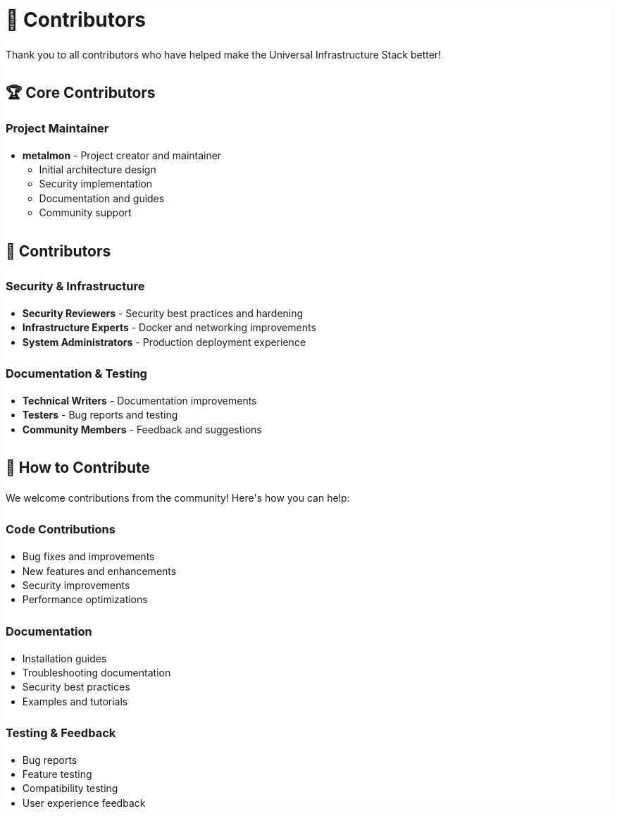 # 👥 Contributors

Thank you to all contributors who have helped make the Universal Infrastructure Stack better!

## 🏆 Core Contributors

### **Project Maintainer**
- **metalmon** - Project creator and maintainer
  - Initial architecture design
  - Security implementation
  - Documentation and guides
  - Community support

## 🤝 Contributors

### **Security & Infrastructure**
- **Security Reviewers** - Security best practices and hardening
- **Infrastructure Experts** - Docker and networking improvements
- **System Administrators** - Production deployment experience

### **Documentation & Testing**
- **Technical Writers** - Documentation improvements
- **Testers** - Bug reports and testing
- **Community Members** - Feedback and suggestions

## 🎯 How to Contribute

We welcome contributions from the community! Here's how you can help:

### **Code Contributions**
- Bug fixes and improvements
- New features and enhancements
- Security improvements
- Performance optimizations

### **Documentation**
- Installation guides
- Troubleshooting documentation
- Security best practices
- Examples and tutorials

### **Testing & Feedback**
- Bug reports
- Feature testing
- Compatibility testing
- User experience feedback
